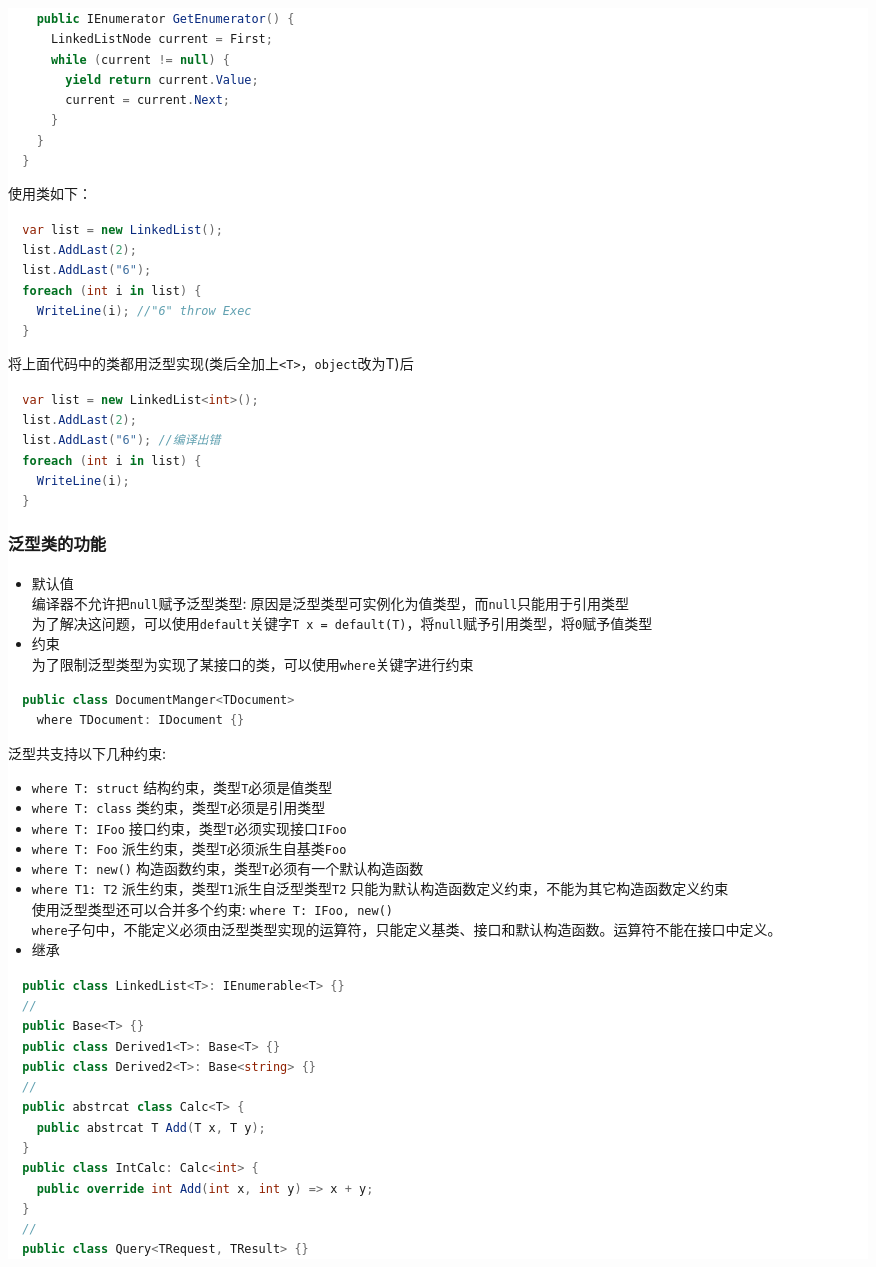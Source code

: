 ```cs
    public IEnumerator GetEnumerator() {
      LinkedListNode current = First;
      while (current != null) {
        yield return current.Value;
        current = current.Next;
      }
    }
  }
```
使用类如下：
```cs
  var list = new LinkedList();
  list.AddLast(2);
  list.AddLast("6");
  foreach (int i in list) {
    WriteLine(i); //"6" throw Exec
  }
```
将上面代码中的类都用泛型实现(类后全加上`<T>`，`object`改为T)后
```cs
  var list = new LinkedList<int>();
  list.AddLast(2);
  list.AddLast("6"); //编译出错
  foreach (int i in list) {
    WriteLine(i);
  }
```

### 泛型类的功能 ###
* 默认值  
编译器不允许把`null`赋予泛型类型: 原因是泛型类型可实例化为值类型，而`null`只能用于引用类型  
为了解决这问题，可以使用`default`关键字`T x = default(T)`，将`null`赋予引用类型，将`0`赋予值类型  
* 约束  
为了限制泛型类型为实现了某接口的类，可以使用`where`关键字进行约束
```cs
  public class DocumentManger<TDocument>
    where TDocument: IDocument {}
```
泛型共支持以下几种约束:
  * `where T: struct` 结构约束，类型`T`必须是值类型
  * `where T: class` 类约束，类型`T`必须是引用类型
  * `where T: IFoo` 接口约束，类型`T`必须实现接口`IFoo`
  * `where T: Foo` 派生约束，类型`T`必须派生自基类`Foo`
  * `where T: new()` 构造函数约束，类型`T`必须有一个默认构造函数
  * `where T1: T2` 派生约束，类型`T1`派生自泛型类型`T2`
只能为默认构造函数定义约束，不能为其它构造函数定义约束  
使用泛型类型还可以合并多个约束: `where T: IFoo, new()`  
`where`子句中，不能定义必须由泛型类型实现的运算符，只能定义基类、接口和默认构造函数。运算符不能在接口中定义。  
* 继承
```cs
  public class LinkedList<T>: IEnumerable<T> {}
  //
  public Base<T> {}
  public class Derived1<T>: Base<T> {}
  public class Derived2<T>: Base<string> {}
  //
  public abstrcat class Calc<T> {
    public abstrcat T Add(T x, T y);
  }
  public class IntCalc: Calc<int> {
    public override int Add(int x, int y) => x + y;
  }
  //
  public class Query<TRequest, TResult> {}
```